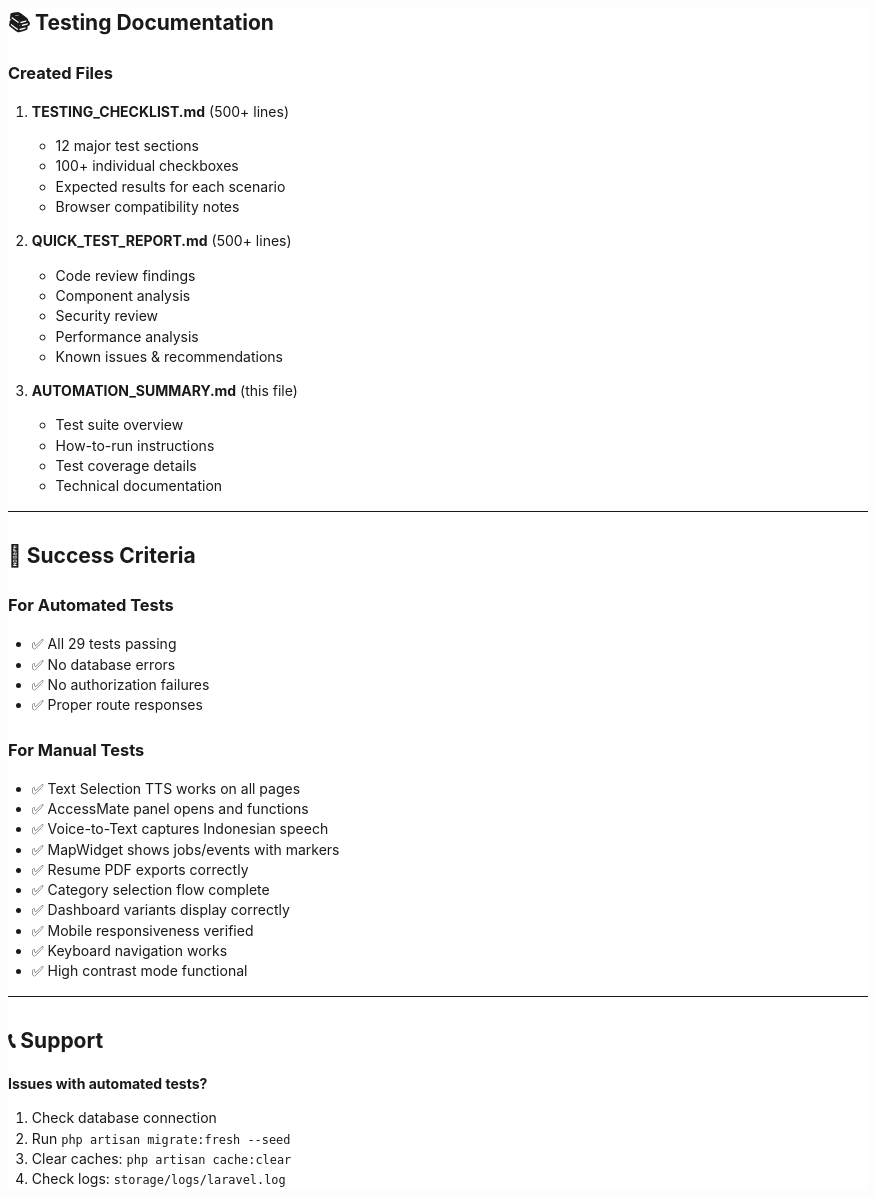 
## 📚 Testing Documentation

### Created Files
1. **TESTING_CHECKLIST.md** (500+ lines)
   - 12 major test sections
   - 100+ individual checkboxes
   - Expected results for each scenario
   - Browser compatibility notes

2. **QUICK_TEST_REPORT.md** (500+ lines)
   - Code review findings
   - Component analysis
   - Security review
   - Performance analysis
   - Known issues & recommendations

3. **AUTOMATION_SUMMARY.md** (this file)
   - Test suite overview
   - How-to-run instructions
   - Test coverage details
   - Technical documentation

---

## 🎉 Success Criteria

### For Automated Tests
- ✅ All 29 tests passing
- ✅ No database errors
- ✅ No authorization failures
- ✅ Proper route responses

### For Manual Tests
- ✅ Text Selection TTS works on all pages
- ✅ AccessMate panel opens and functions
- ✅ Voice-to-Text captures Indonesian speech
- ✅ MapWidget shows jobs/events with markers
- ✅ Resume PDF exports correctly
- ✅ Category selection flow complete
- ✅ Dashboard variants display correctly
- ✅ Mobile responsiveness verified
- ✅ Keyboard navigation works
- ✅ High contrast mode functional

---

## 📞 Support

**Issues with automated tests?**
1. Check database connection
2. Run `php artisan migrate:fresh --seed`
3. Clear caches: `php artisan cache:clear`
4. Check logs: `storage/logs/laravel.log`
